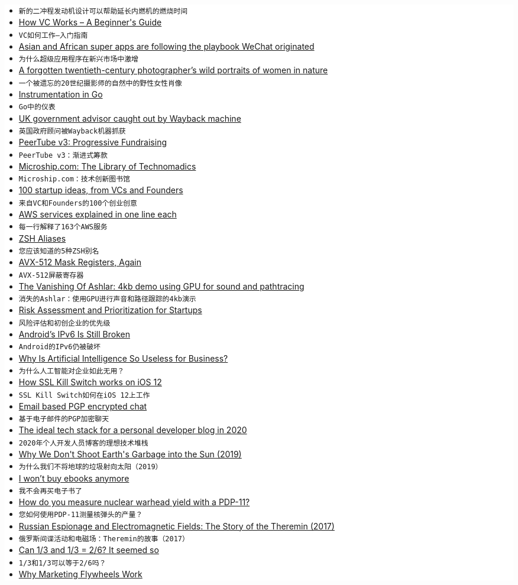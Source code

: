 - `新的二冲程发动机设计可以帮助延长内燃机的燃烧时间`
- [How VC Works – A Beginner's Guide](https://simplanations.substack.com/p/2-how-vc-works-a-beginners-guide)
- `VC如何工作–入门指南`
- [Asian and African super apps are following the playbook WeChat originated](https://afridigest.substack.com/p/why-super-apps-are-proliferating)
- `为什么超级应用程序在新兴市场中激增`
- [A forgotten twentieth-century photographer’s wild portraits of women in nature](https://www.newyorker.com/culture/photo-booth/a-forgotten-twentieth-century-photographers-wild-portraits-of-women-in-nature)
- `一个被遗忘的20世纪摄影师的自然中的野性女性肖像`
- [Instrumentation in Go](https://gbws.io/articles/instrumentation-in-go/)
- `Go中的仪表`
- [UK government advisor caught out by Wayback machine](https://www.thenational.scot/news/18474584.dominic-cummings-added-coronavirus-quote-blog-april/)
- `英国政府顾问被Wayback机器抓获`
- [PeerTube v3: Progressive Fundraising](https://framablog.org/2020/05/26/our-plans-for-peertube-v3-progressive-fundraising-live-streaming-coming-next-fall/)
- `PeerTube v3：渐进式筹款`
- [Microship.com: The Library of Technomadics](https://microship.com/)
- `Microship.com：技术创新图书馆`
- [100 startup ideas, from VCs and Founders](https://www.rfs100.com/)
- `来自VC和Founders的100个创业创意`
- [AWS services explained in one line each](https://adayinthelifeof.nl/2020/05/20/aws.html)
- `每一行解释了163个AWS服务`
- [ZSH Aliases](https://thns.io/2X3GTtE)
- `您应该知道的5种ZSH别名`
- [AVX-512 Mask Registers, Again](https://travisdowns.github.io/blog/2020/05/26/kreg2.html)
- `AVX-512屏蔽寄存器`
- [The Vanishing Of Ashlar: 4kb demo using GPU for sound and pathtracing](https://demozoo.org/productions/278629/)
- `消失的Ashlar：使用GPU进行声音和路径跟踪的4kb演示`
- [Risk Assessment and Prioritization for Startups](https://docs.google.com/presentation/d/1Ox9mwO7aCfwXUw1pllKTKCpiEJi3oIW6KHrXfNtrIXQ/edit#slide=id.p)
- `风险评估和初创企业的优先级`
- [Android’s IPv6 Is Still Broken](http://lostintransit.se/2020/05/22/its-2020-and-androids-ipv6-is-still-broken/)
- `Android的IPv6仍被破坏`
- [Why Is Artificial Intelligence So Useless for Business?](https://mebassett.info/ai-useless-for-business)
- `为什么人工智能对企业如此无用？`
- [How SSL Kill Switch works on iOS 12](https://nabla-c0d3.github.io/blog/2019/05/18/ssl-kill-switch-for-ios12/)
- `SSL Kill Switch如何在iOS 12上工作`
- [Email based PGP encrypted chat](http://delta.chat)
- `基于电子邮件的PGP加密聊天`
- [The ideal tech stack for a personal developer blog in 2020](https://vriad.com/blog/devii)
- `2020年个人开发人员博客的理想技术堆栈`
- [Why We Don't Shoot Earth's Garbage into the Sun (2019)](https://www.forbes.com/sites/startswithabang/2019/09/20/this-is-why-we-dont-shoot-earths-garbage-into-the-sun)
- `为什么我们不将地球的垃圾射向太阳（2019）`
- [I won’t buy ebooks anymore](https://dustri.org/b/i-wont-buy-ebooks-anymore.html)
- `我不会再买电子书了`
- [How do you measure nuclear warhead yield with a PDP-11?](https://web.archive.org/web/20160507110751/http://www.csd.uwo.ca/staff/magi/personal/humour/Computer_Folklore/How%20do%20you%20measure%20nuclear%20warhead%20yield%3F.html)
- `您如何使用PDP-11测量核弹头的产量？`
- [Russian Espionage and Electromagnetic Fields: The Story of the Theremin (2017)](https://daily.redbullmusicacademy.com/2017/10/theremin-instrumental-instruments)
- `俄罗斯间谍活动和电磁场：Theremin的故事（2017）`
- [Can 1/3 and 1/3 = 2/6? It seemed so](http://www.marilynburnsmathblog.com/can-1-3-1-3-2-6-it-seemed-so/)
- `1/3和1/3可以等于2/6吗？`
- [Why Marketing Flywheels Work](https://sparktoro.com/blog/why-marketing-flywheels-work/)